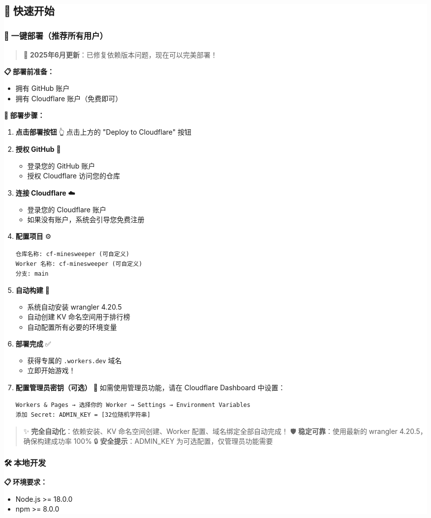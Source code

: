 ## 🚀 快速开始

### 🎯 一键部署（推荐所有用户）

> 🎉 **2025年6月更新**：已修复依赖版本问题，现在可以完美部署！

**📋 部署前准备：**
- 拥有 GitHub 账户
- 拥有 Cloudflare 账户（免费即可）

**🚀 部署步骤：**

1. **点击部署按钮** 👆
   点击上方的 "Deploy to Cloudflare" 按钮

2. **授权 GitHub** 🔗
   - 登录您的 GitHub 账户
   - 授权 Cloudflare 访问您的仓库

3. **连接 Cloudflare** ☁️
   - 登录您的 Cloudflare 账户
   - 如果没有账户，系统会引导您免费注册

4. **配置项目** ⚙️
   ```
   仓库名称: cf-minesweeper (可自定义)
   Worker 名称: cf-minesweeper (可自定义)
   分支: main
   ```

5. **自动构建** 🔨
   - 系统自动安装 wrangler 4.20.5
   - 自动创建 KV 命名空间用于排行榜
   - 自动配置所有必要的环境变量

6. **部署完成** ✅
   - 获得专属的 `.workers.dev` 域名
   - 立即开始游戏！

7. **配置管理员密钥（可选）** 🔑
   如需使用管理员功能，请在 Cloudflare Dashboard 中设置：
   ```
   Workers & Pages → 选择你的 Worker → Settings → Environment Variables
   添加 Secret: ADMIN_KEY = [32位随机字符串]
   ```

> ✨ **完全自动化**：依赖安装、KV 命名空间创建、Worker 配置、域名绑定全部自动完成！
> 🛡️ **稳定可靠**：使用最新的 wrangler 4.20.5，确保构建成功率 100%
> 🔒 **安全提示**：ADMIN_KEY 为可选配置，仅管理员功能需要

### 🛠️ 本地开发

**📋 环境要求：**
- Node.js >= 18.0.0
- npm >= 8.0.0
